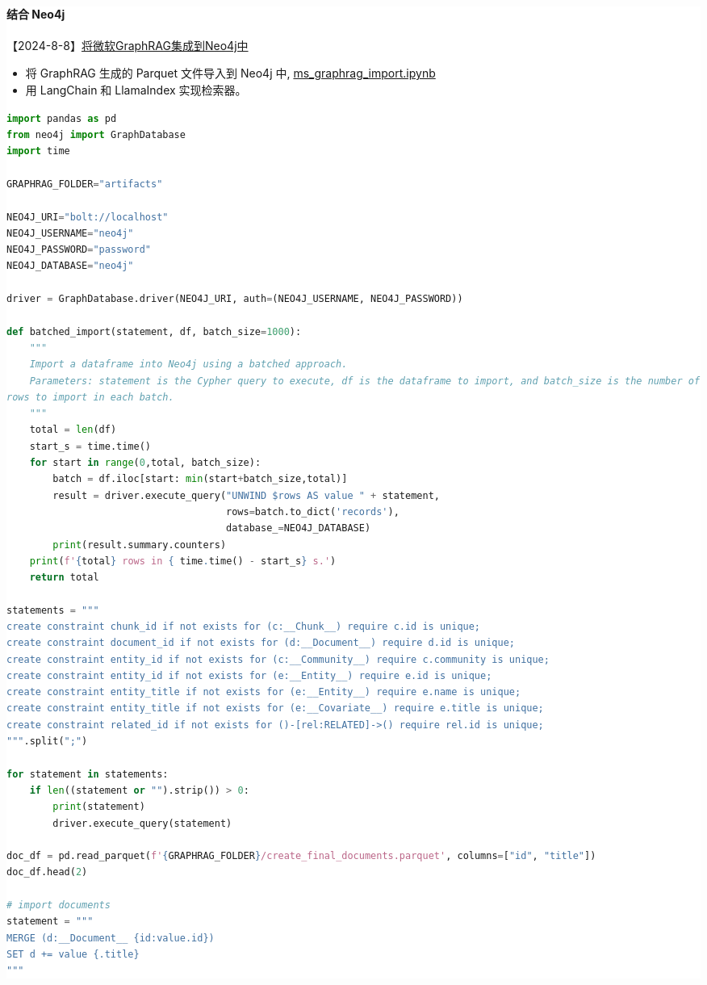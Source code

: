 
#### 结合 Neo4j


【2024-8-8】[将微软GraphRAG集成到Neo4j中](https://zhuanlan.zhihu.com/p/713201715)
- 将 GraphRAG 生成的 Parquet 文件导入到 Neo4j 中, [ms_graphrag_import.ipynb](https://github.com/tomasonjo/blogs/blob/master/msft_graphrag/ms_graphrag_import.ipynb)
- 用 LangChain 和 LlamaIndex 实现检索器。

```py
import pandas as pd
from neo4j import GraphDatabase
import time

GRAPHRAG_FOLDER="artifacts"

NEO4J_URI="bolt://localhost"
NEO4J_USERNAME="neo4j"
NEO4J_PASSWORD="password"
NEO4J_DATABASE="neo4j"

driver = GraphDatabase.driver(NEO4J_URI, auth=(NEO4J_USERNAME, NEO4J_PASSWORD))

def batched_import(statement, df, batch_size=1000):
    """
    Import a dataframe into Neo4j using a batched approach.
    Parameters: statement is the Cypher query to execute, df is the dataframe to import, and batch_size is the number of rows to import in each batch.
    """
    total = len(df)
    start_s = time.time()
    for start in range(0,total, batch_size):
        batch = df.iloc[start: min(start+batch_size,total)]
        result = driver.execute_query("UNWIND $rows AS value " + statement, 
                                      rows=batch.to_dict('records'),
                                      database_=NEO4J_DATABASE)
        print(result.summary.counters)
    print(f'{total} rows in { time.time() - start_s} s.')    
    return total

statements = """
create constraint chunk_id if not exists for (c:__Chunk__) require c.id is unique;
create constraint document_id if not exists for (d:__Document__) require d.id is unique;
create constraint entity_id if not exists for (c:__Community__) require c.community is unique;
create constraint entity_id if not exists for (e:__Entity__) require e.id is unique;
create constraint entity_title if not exists for (e:__Entity__) require e.name is unique;
create constraint entity_title if not exists for (e:__Covariate__) require e.title is unique;
create constraint related_id if not exists for ()-[rel:RELATED]->() require rel.id is unique;
""".split(";")

for statement in statements:
    if len((statement or "").strip()) > 0:
        print(statement)
        driver.execute_query(statement)

doc_df = pd.read_parquet(f'{GRAPHRAG_FOLDER}/create_final_documents.parquet', columns=["id", "title"])
doc_df.head(2)

# import documents
statement = """
MERGE (d:__Document__ {id:value.id})
SET d += value {.title}
"""

```